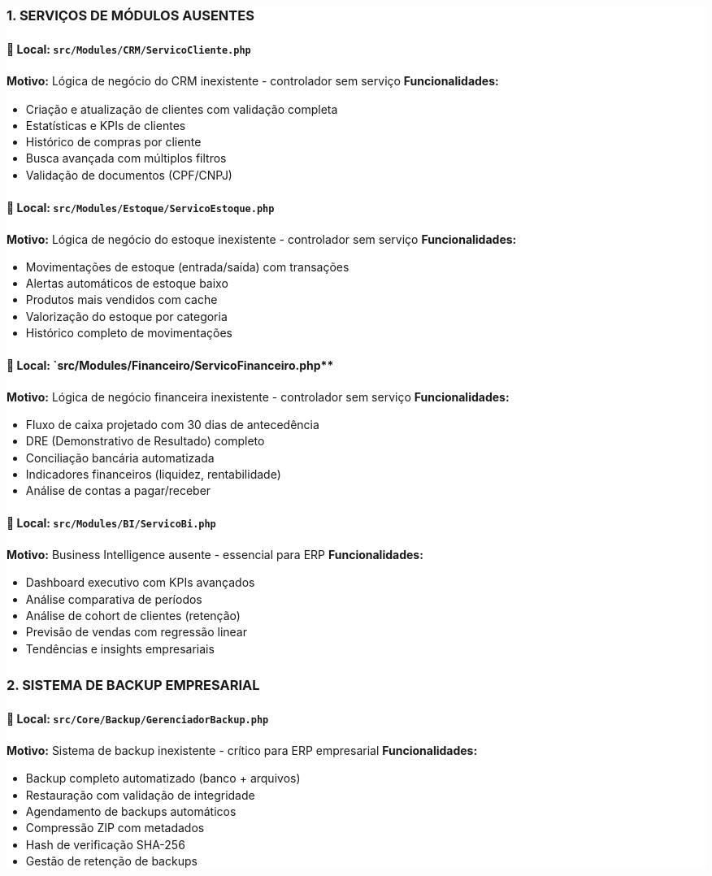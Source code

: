 ### **1. SERVIÇOS DE MÓDULOS AUSENTES**

#### 📍 **Local:** `src/Modules/CRM/ServicoCliente.php`
**Motivo:** Lógica de negócio do CRM inexistente - controlador sem serviço
**Funcionalidades:**
- Criação e atualização de clientes com validação completa
- Estatísticas e KPIs de clientes
- Histórico de compras por cliente
- Busca avançada com múltiplos filtros
- Validação de documentos (CPF/CNPJ)

#### 📍 **Local:** `src/Modules/Estoque/ServicoEstoque.php` 
**Motivo:** Lógica de negócio do estoque inexistente - controlador sem serviço
**Funcionalidades:**
- Movimentações de estoque (entrada/saída) com transações
- Alertas automáticos de estoque baixo
- Produtos mais vendidos com cache
- Valorização do estoque por categoria
- Histórico completo de movimentações

#### 📍 **Local:** `src/Modules/Financeiro/ServicoFinanceiro.php**
**Motivo:** Lógica de negócio financeira inexistente - controlador sem serviço
**Funcionalidades:**
- Fluxo de caixa projetado com 30 dias de antecedência
- DRE (Demonstrativo de Resultado) completo
- Conciliação bancária automatizada
- Indicadores financeiros (liquidez, rentabilidade)
- Análise de contas a pagar/receber

#### 📍 **Local:** `src/Modules/BI/ServicoBi.php`
**Motivo:** Business Intelligence ausente - essencial para ERP
**Funcionalidades:**
- Dashboard executivo com KPIs avançados
- Análise comparativa de períodos
- Análise de cohort de clientes (retenção)
- Previsão de vendas com regressão linear
- Tendências e insights empresariais

### **2. SISTEMA DE BACKUP EMPRESARIAL**

#### 📍 **Local:** `src/Core/Backup/GerenciadorBackup.php`
**Motivo:** Sistema de backup inexistente - crítico para ERP empresarial
**Funcionalidades:**
- Backup completo automatizado (banco + arquivos)
- Restauração com validação de integridade
- Agendamento de backups automáticos
- Compressão ZIP com metadados
- Hash de verificação SHA-256
- Gestão de retenção de backups
